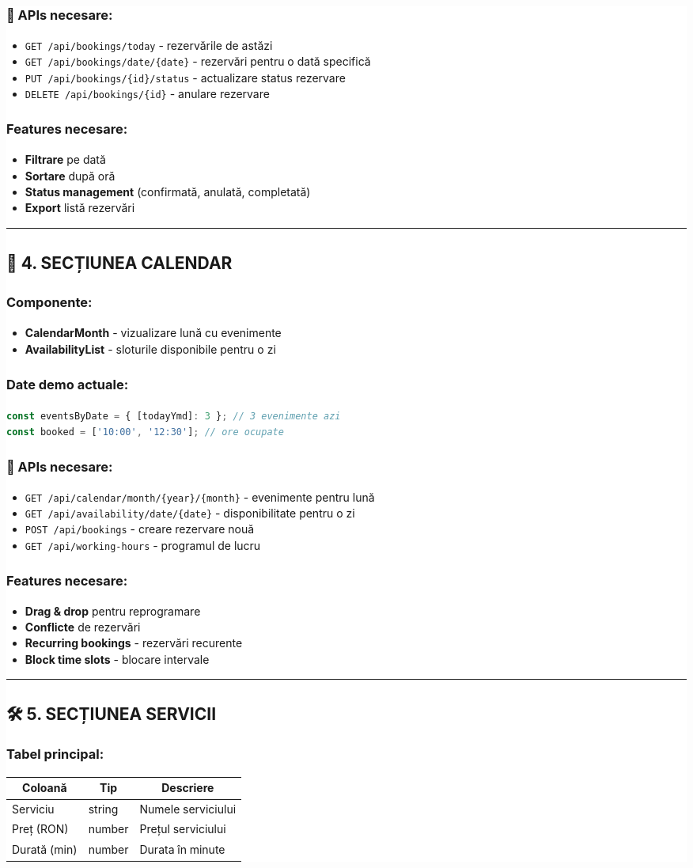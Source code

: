 ### **🔧 APIs necesare:**

- `GET /api/bookings/today` - rezervările de astăzi
- `GET /api/bookings/date/{date}` - rezervări pentru o dată specifică
- `PUT /api/bookings/{id}/status` - actualizare status rezervare
- `DELETE /api/bookings/{id}` - anulare rezervare

### **Features necesare:**

- **Filtrare** pe dată
- **Sortare** după oră
- **Status management** (confirmată, anulată, completată)
- **Export** listă rezervări

---

## 📅 **4. SECȚIUNEA CALENDAR**

### **Componente:**

- **CalendarMonth** - vizualizare lună cu evenimente
- **AvailabilityList** - sloturile disponibile pentru o zi

### **Date demo actuale:**

```javascript
const eventsByDate = { [todayYmd]: 3 }; // 3 evenimente azi
const booked = ['10:00', '12:30']; // ore ocupate
```

### **🔧 APIs necesare:**

- `GET /api/calendar/month/{year}/{month}` - evenimente pentru lună
- `GET /api/availability/date/{date}` - disponibilitate pentru o zi
- `POST /api/bookings` - creare rezervare nouă
- `GET /api/working-hours` - programul de lucru

### **Features necesare:**

- **Drag & drop** pentru reprogramare
- **Conflicte** de rezervări
- **Recurring bookings** - rezervări recurente
- **Block time slots** - blocare intervale

---

## 🛠️ **5. SECȚIUNEA SERVICII**

### **Tabel principal:**

| Coloană      | Tip    | Descriere          |
| ------------ | ------ | ------------------ |
| Serviciu     | string | Numele serviciului |
| Preț (RON)   | number | Prețul serviciului |
| Durată (min) | number | Durata în minute   |
